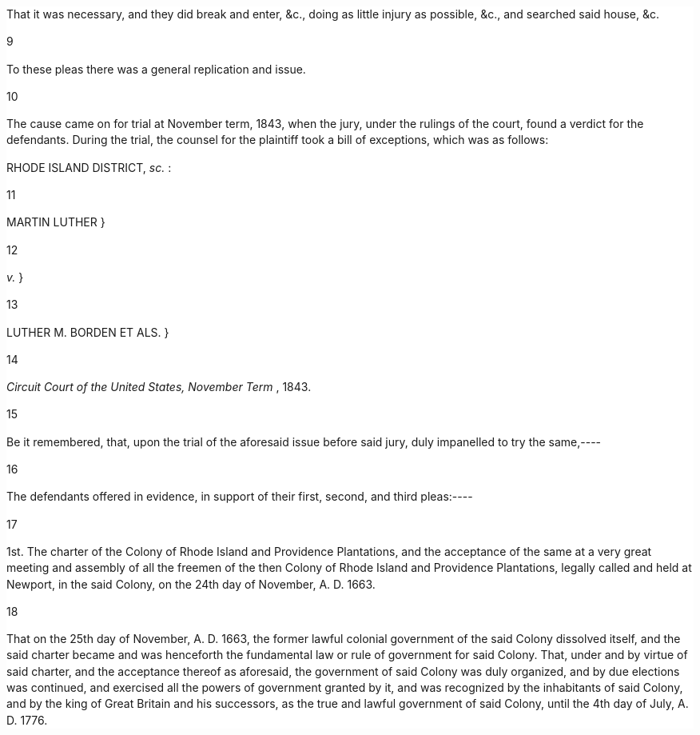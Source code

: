 That it was necessary, and they did break and enter, &c., doing as little
injury as possible, &c., and searched said house, &c.

9

To these pleas there was a general replication and issue.

10

The cause came on for trial at November term, 1843, when the jury, under the
rulings of the court, found a verdict for the defendants. During the trial,
the counsel for the plaintiff took a bill of exceptions, which was as follows:

RHODE ISLAND DISTRICT, _sc._ :

11

MARTIN LUTHER }

12

_v._ }

13

LUTHER M. BORDEN ET ALS. }

14

_Circuit Court of the United States, November Term_ , 1843.

15

Be it remembered, that, upon the trial of the aforesaid issue before said
jury, duly impanelled to try the same,----

16

The defendants offered in evidence, in support of their first, second, and
third pleas:----

17

1st. The charter of the Colony of Rhode Island and Providence Plantations, and
the acceptance of the same at a very great meeting and assembly of all the
freemen of the then Colony of Rhode Island and Providence Plantations, legally
called and held at Newport, in the said Colony, on the 24th day of November,
A. D. 1663.

18

That on the 25th day of November, A. D. 1663, the former lawful colonial
government of the said Colony dissolved itself, and the said charter became
and was henceforth the fundamental law or rule of government for said Colony.
That, under and by virtue of said charter, and the acceptance thereof as
aforesaid, the government of said Colony was duly organized, and by due
elections was continued, and exercised all the powers of government granted by
it, and was recognized by the inhabitants of said Colony, and by the king of
Great Britain and his successors, as the true and lawful government of said
Colony, until the 4th day of July, A. D. 1776.
